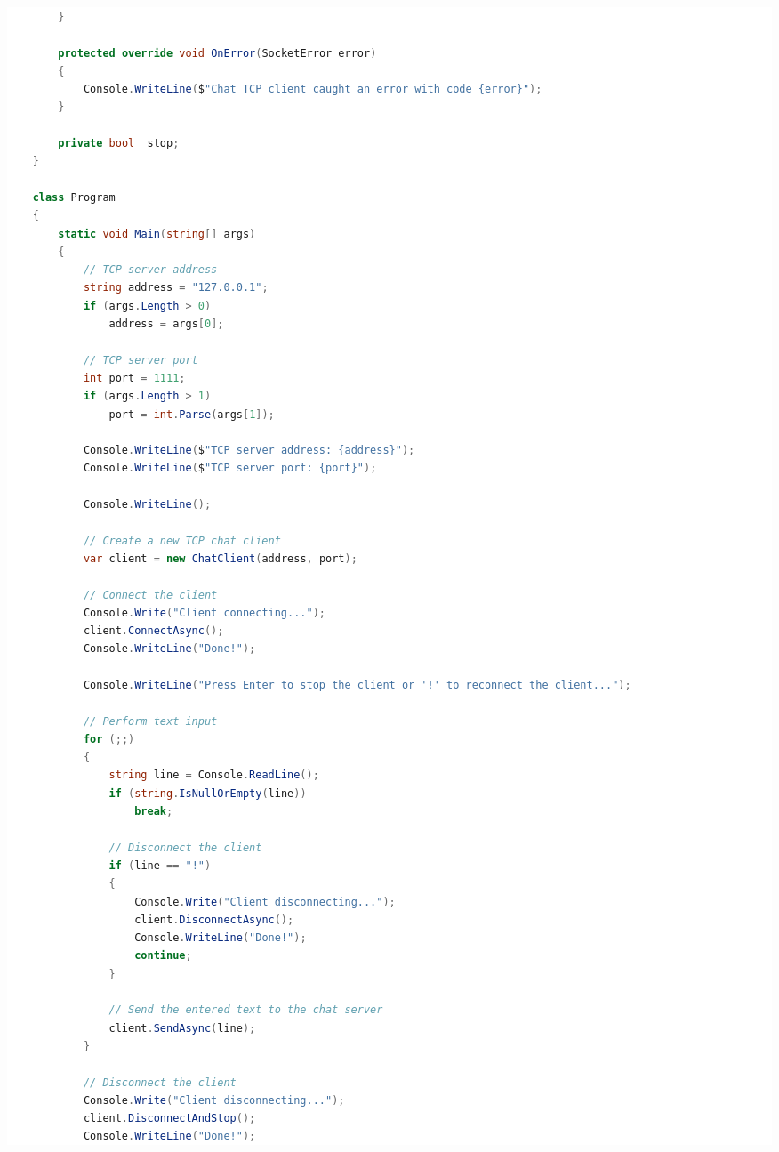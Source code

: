 ```c#
        }

        protected override void OnError(SocketError error)
        {
            Console.WriteLine($"Chat TCP client caught an error with code {error}");
        }

        private bool _stop;
    }

    class Program
    {
        static void Main(string[] args)
        {
            // TCP server address
            string address = "127.0.0.1";
            if (args.Length > 0)
                address = args[0];

            // TCP server port
            int port = 1111;
            if (args.Length > 1)
                port = int.Parse(args[1]);

            Console.WriteLine($"TCP server address: {address}");
            Console.WriteLine($"TCP server port: {port}");

            Console.WriteLine();

            // Create a new TCP chat client
            var client = new ChatClient(address, port);

            // Connect the client
            Console.Write("Client connecting...");
            client.ConnectAsync();
            Console.WriteLine("Done!");

            Console.WriteLine("Press Enter to stop the client or '!' to reconnect the client...");

            // Perform text input
            for (;;)
            {
                string line = Console.ReadLine();
                if (string.IsNullOrEmpty(line))
                    break;

                // Disconnect the client
                if (line == "!")
                {
                    Console.Write("Client disconnecting...");
                    client.DisconnectAsync();
                    Console.WriteLine("Done!");
                    continue;
                }

                // Send the entered text to the chat server
                client.SendAsync(line);
            }

            // Disconnect the client
            Console.Write("Client disconnecting...");
            client.DisconnectAndStop();
            Console.WriteLine("Done!");
```